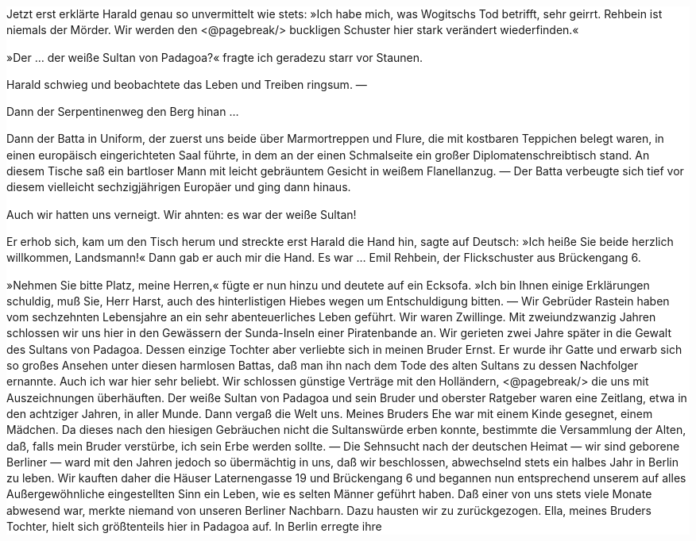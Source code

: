 Jetzt erst erklärte Harald genau so unvermittelt wie
stets: »Ich habe mich, was Wogitschs Tod betrifft, sehr geirrt.
Rehbein ist niemals der Mörder. Wir werden den
<@pagebreak/>
buckligen Schuster hier stark verändert wiederfinden.«

»Der … der weiße Sultan von Padagoa?« fragte ich
geradezu starr vor Staunen.

Harald schwieg und beobachtete das Leben und Treiben
ringsum. —

Dann der Serpentinenweg den Berg hinan …

Dann der Batta in Uniform, der zuerst uns beide über
Marmortreppen und Flure, die mit kostbaren Teppichen belegt
waren, in einen europäisch eingerichteten Saal führte,
in dem an der einen Schmalseite ein großer Diplomatenschreibtisch
stand. An diesem Tische saß ein bartloser Mann
mit leicht gebräuntem Gesicht in weißem Flanellanzug. —
Der Batta verbeugte sich tief vor diesem vielleicht sechzigjährigen
Europäer und ging dann hinaus.

Auch wir hatten uns verneigt. Wir ahnten: es war
der weiße Sultan!

Er erhob sich, kam um den Tisch herum und streckte
erst Harald die Hand hin, sagte auf Deutsch: »Ich heiße
Sie beide herzlich willkommen, Landsmann!« Dann gab
er auch mir die Hand. Es war … Emil Rehbein, der Flickschuster
aus Brückengang 6.

»Nehmen Sie bitte Platz, meine Herren,« fügte er nun
hinzu und deutete auf ein Ecksofa. »Ich bin Ihnen einige
Erklärungen schuldig, muß Sie, Herr Harst, auch des hinterlistigen
Hiebes wegen um Entschuldigung bitten. — Wir
Gebrüder Rastein haben vom sechzehnten Lebensjahre an
ein sehr abenteuerliches Leben geführt. Wir waren Zwillinge.
Mit zweiundzwanzig Jahren schlossen wir uns hier
in den Gewässern der Sunda-Inseln einer Piratenbande
an. Wir gerieten zwei Jahre später in die Gewalt des
Sultans von Padagoa. Dessen einzige Tochter aber verliebte
sich in meinen Bruder Ernst. Er wurde ihr Gatte
und erwarb sich so großes Ansehen unter diesen harmlosen
Battas, daß man ihn nach dem Tode des alten Sultans
zu dessen Nachfolger ernannte. Auch ich war hier sehr beliebt.
Wir schlossen günstige Verträge mit den Holländern,
<@pagebreak/>
die uns mit Auszeichnungen überhäuften. Der weiße Sultan
von Padagoa und sein Bruder und oberster Ratgeber
waren eine Zeitlang, etwa in den achtziger Jahren, in aller
Munde. Dann vergaß die Welt uns. Meines Bruders Ehe
war mit einem Kinde gesegnet, einem Mädchen. Da dieses
nach den hiesigen Gebräuchen nicht die Sultanswürde erben
konnte, bestimmte die Versammlung der Alten, daß, falls
mein Bruder verstürbe, ich sein Erbe werden sollte. — Die
Sehnsucht nach der deutschen Heimat — wir sind geborene
Berliner — ward mit den Jahren jedoch so übermächtig in
uns, daß wir beschlossen, abwechselnd stets ein halbes Jahr
in Berlin zu leben. Wir kauften daher die Häuser Laternengasse
19 und Brückengang 6 und begannen nun entsprechend
unserem auf alles Außergewöhnliche eingestellten Sinn ein
Leben, wie es selten Männer geführt haben. Daß einer
von uns stets viele Monate abwesend war, merkte niemand
von unseren Berliner Nachbarn. Dazu hausten wir zu zurückgezogen.
Ella, meines Bruders Tochter, hielt sich
größtenteils hier in Padagoa auf. In Berlin erregte ihre